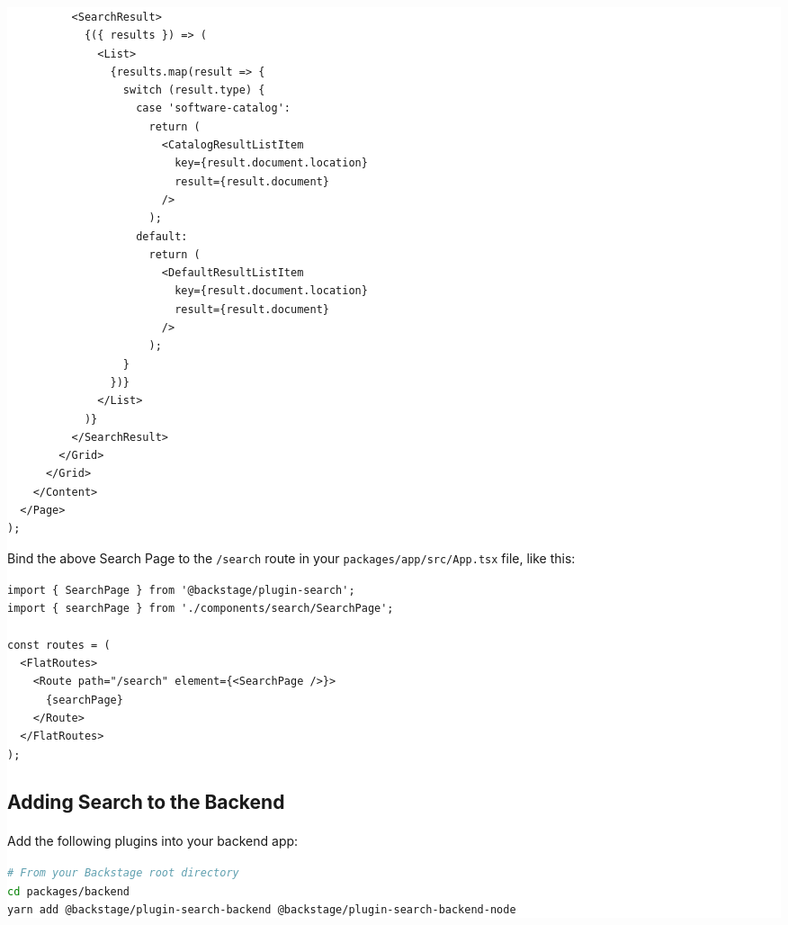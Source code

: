 ```tsx
          <SearchResult>
            {({ results }) => (
              <List>
                {results.map(result => {
                  switch (result.type) {
                    case 'software-catalog':
                      return (
                        <CatalogResultListItem
                          key={result.document.location}
                          result={result.document}
                        />
                      );
                    default:
                      return (
                        <DefaultResultListItem
                          key={result.document.location}
                          result={result.document}
                        />
                      );
                  }
                })}
              </List>
            )}
          </SearchResult>
        </Grid>
      </Grid>
    </Content>
  </Page>
);
```

Bind the above Search Page to the `/search` route in your
`packages/app/src/App.tsx` file, like this:

```tsx
import { SearchPage } from '@backstage/plugin-search';
import { searchPage } from './components/search/SearchPage';

const routes = (
  <FlatRoutes>
    <Route path="/search" element={<SearchPage />}>
      {searchPage}
    </Route>
  </FlatRoutes>
);
```

## Adding Search to the Backend

Add the following plugins into your backend app:

```bash
# From your Backstage root directory
cd packages/backend
yarn add @backstage/plugin-search-backend @backstage/plugin-search-backend-node
```
